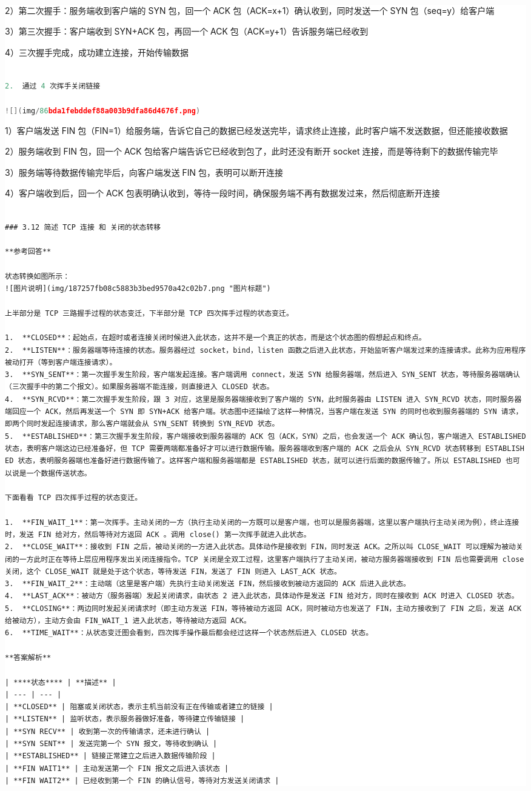 2）第二次握手：服务端收到客户端的 SYN 包，回一个 ACK 包（ACK=x+1）确认收到，同时发送一个 SYN 包（seq=y）给客户端

3）第三次握手：客户端收到 SYN+ACK 包，再回一个 ACK 包（ACK=y+1）告诉服务端已经收到

4）三次握手完成，成功建立连接，开始传输数据
```cpp

2.  通过 4 次挥手关闭链接

![](img/86bda1febddef88a003b9dfa86d4676f.png)

```
1）客户端发送 FIN 包（FIN=1）给服务端，告诉它自己的数据已经发送完毕，请求终止连接，此时客户端不发送数据，但还能接收数据

2）服务端收到 FIN 包，回一个 ACK 包给客户端告诉它已经收到包了，此时还没有断开 socket 连接，而是等待剩下的数据传输完毕

3）服务端等待数据传输完毕后，向客户端发送 FIN 包，表明可以断开连接

4）客户端收到后，回一个 ACK 包表明确认收到，等待一段时间，确保服务端不再有数据发过来，然后彻底断开连接
```

### 3.12 简述 TCP 连接 和 关闭的状态转移

**参考回答**

状态转换如图所示：
![图片说明](img/187257fb08c5883b3bed9570a42c02b7.png "图片标题")

上半部分是 TCP 三路握手过程的状态变迁，下半部分是 TCP 四次挥手过程的状态变迁。

1.  **CLOSED**：起始点，在超时或者连接关闭时候进入此状态，这并不是一个真正的状态，而是这个状态图的假想起点和终点。
2.  **LISTEN**：服务器端等待连接的状态。服务器经过 socket，bind，listen 函数之后进入此状态，开始监听客户端发过来的连接请求。此称为应用程序被动打开（等到客户端连接请求）。
3.  **SYN_SENT**：第一次握手发生阶段，客户端发起连接。客户端调用 connect，发送 SYN 给服务器端，然后进入 SYN_SENT 状态，等待服务器端确认（三次握手中的第二个报文）。如果服务器端不能连接，则直接进入 CLOSED 状态。
4.  **SYN_RCVD**：第二次握手发生阶段，跟 3 对应，这里是服务器端接收到了客户端的 SYN，此时服务器由 LISTEN 进入 SYN_RCVD 状态，同时服务器端回应一个 ACK，然后再发送一个 SYN 即 SYN+ACK 给客户端。状态图中还描绘了这样一种情况，当客户端在发送 SYN 的同时也收到服务器端的 SYN 请求，即两个同时发起连接请求，那么客户端就会从 SYN_SENT 转换到 SYN_REVD 状态。
5.  **ESTABLISHED**：第三次握手发生阶段，客户端接收到服务器端的 ACK 包（ACK，SYN）之后，也会发送一个 ACK 确认包，客户端进入 ESTABLISHED 状态，表明客户端这边已经准备好，但 TCP 需要两端都准备好才可以进行数据传输。服务器端收到客户端的 ACK 之后会从 SYN_RCVD 状态转移到 ESTABLISHED 状态，表明服务器端也准备好进行数据传输了。这样客户端和服务器端都是 ESTABLISHED 状态，就可以进行后面的数据传输了。所以 ESTABLISHED 也可以说是一个数据传送状态。

下面看看 TCP 四次挥手过程的状态变迁。

1.  **FIN_WAIT_1**：第一次挥手。主动关闭的一方（执行主动关闭的一方既可以是客户端，也可以是服务器端，这里以客户端执行主动关闭为例），终止连接时，发送 FIN 给对方，然后等待对方返回 ACK 。调用 close() 第一次挥手就进入此状态。
2.  **CLOSE_WAIT**：接收到 FIN 之后，被动关闭的一方进入此状态。具体动作是接收到 FIN，同时发送 ACK。之所以叫 CLOSE_WAIT 可以理解为被动关闭的一方此时正在等待上层应用程序发出关闭连接指令。TCP 关闭是全双工过程，这里客户端执行了主动关闭，被动方服务器端接收到 FIN 后也需要调用 close 关闭，这个 CLOSE_WAIT 就是处于这个状态，等待发送 FIN，发送了 FIN 则进入 LAST_ACK 状态。
3.  **FIN_WAIT_2**：主动端（这里是客户端）先执行主动关闭发送 FIN，然后接收到被动方返回的 ACK 后进入此状态。
4.  **LAST_ACK**：被动方（服务器端）发起关闭请求，由状态 2 进入此状态，具体动作是发送 FIN 给对方，同时在接收到 ACK 时进入 CLOSED 状态。
5.  **CLOSING**：两边同时发起关闭请求时（即主动方发送 FIN，等待被动方返回 ACK，同时被动方也发送了 FIN，主动方接收到了 FIN 之后，发送 ACK 给被动方），主动方会由 FIN_WAIT_1 进入此状态，等待被动方返回 ACK。
6.  **TIME_WAIT**：从状态变迁图会看到，四次挥手操作最后都会经过这样一个状态然后进入 CLOSED 状态。

**答案解析**

| ****状态**** | **描述** |
| --- | --- |
| **CLOSED** | 阻塞或关闭状态，表示主机当前没有正在传输或者建立的链接 |
| **LISTEN** | 监听状态，表示服务器做好准备，等待建立传输链接 |
| **SYN RECV** | 收到第一次的传输请求，还未进行确认 |
| **SYN SENT** | 发送完第一个 SYN 报文，等待收到确认 |
| **ESTABLISHED** | 链接正常建立之后进入数据传输阶段 |
| **FIN WAIT1** | 主动发送第一个 FIN 报文之后进入该状态 |
| **FIN WAIT2** | 已经收到第一个 FIN 的确认信号，等待对方发送关闭请求 |
```